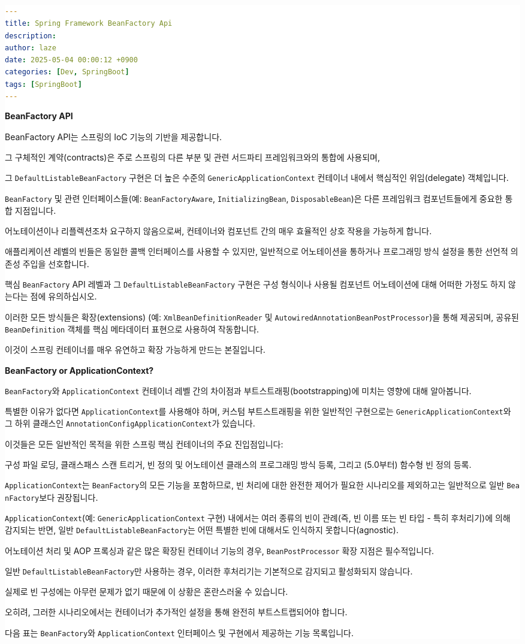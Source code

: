 ```yaml
---
title: Spring Framework BeanFactory Api
description: 
author: laze
date: 2025-05-04 00:00:12 +0900
categories: [Dev, SpringBoot]
tags: [SpringBoot]
---
```

**BeanFactory API**

BeanFactory API는 스프링의 IoC 기능의 기반을 제공합니다.

그 구체적인 계약(contracts)은 주로 스프링의 다른 부분 및 관련 서드파티 프레임워크와의 통합에 사용되며,

그 `DefaultListableBeanFactory` 구현은 더 높은 수준의 `GenericApplicationContext` 컨테이너 내에서 핵심적인 위임(delegate) 객체입니다.

`BeanFactory` 및 관련 인터페이스들(예: `BeanFactoryAware`, `InitializingBean`, `DisposableBean`)은 다른 프레임워크 컴포넌트들에게 중요한 통합 지점입니다.

어노테이션이나 리플렉션조차 요구하지 않음으로써, 컨테이너와 컴포넌트 간의 매우 효율적인 상호 작용을 가능하게 합니다.

애플리케이션 레벨의 빈들은 동일한 콜백 인터페이스를 사용할 수 있지만, 일반적으로 어노테이션을 통하거나 프로그래밍 방식 설정을 통한 선언적 의존성 주입을 선호합니다.

핵심 `BeanFactory` API 레벨과 그 `DefaultListableBeanFactory` 구현은 구성 형식이나 사용될 컴포넌트 어노테이션에 대해 어떠한 가정도 하지 않는다는 점에 유의하십시오.

이러한 모든 방식들은 확장(extensions) (예: `XmlBeanDefinitionReader` 및 `AutowiredAnnotationBeanPostProcessor`)을 통해 제공되며, 공유된 `BeanDefinition` 객체를 핵심 메타데이터 표현으로 사용하여 작동합니다.

이것이 스프링 컨테이너를 매우 유연하고 확장 가능하게 만드는 본질입니다.

**BeanFactory or ApplicationContext?**

`BeanFactory`와 `ApplicationContext` 컨테이너 레벨 간의 차이점과 부트스트래핑(bootstrapping)에 미치는 영향에 대해 알아봅니다.

특별한 이유가 없다면 `ApplicationContext`를 사용해야 하며, 커스텀 부트스트래핑을 위한 일반적인 구현으로는 `GenericApplicationContext`와 그 하위 클래스인 `AnnotationConfigApplicationContext`가 있습니다.

이것들은 모든 일반적인 목적을 위한 스프링 핵심 컨테이너의 주요 진입점입니다:

구성 파일 로딩, 클래스패스 스캔 트리거, 빈 정의 및 어노테이션 클래스의 프로그래밍 방식 등록, 그리고 (5.0부터) 함수형 빈 정의 등록.

`ApplicationContext`는 `BeanFactory`의 모든 기능을 포함하므로, 빈 처리에 대한 완전한 제어가 필요한 시나리오를 제외하고는 일반적으로 일반 `BeanFactory`보다 권장됩니다.

`ApplicationContext`(예: `GenericApplicationContext` 구현) 내에서는 여러 종류의 빈이 관례(즉, 빈 이름 또는 빈 타입 - 특히 후처리기)에 의해 감지되는 반면, 일반 `DefaultListableBeanFactory`는 어떤 특별한 빈에 대해서도 인식하지 못합니다(agnostic).

어노테이션 처리 및 AOP 프록싱과 같은 많은 확장된 컨테이너 기능의 경우, `BeanPostProcessor` 확장 지점은 필수적입니다.

일반 `DefaultListableBeanFactory`만 사용하는 경우, 이러한 후처리기는 기본적으로 감지되고 활성화되지 않습니다.

실제로 빈 구성에는 아무런 문제가 없기 때문에 이 상황은 혼란스러울 수 있습니다.

오히려, 그러한 시나리오에서는 컨테이너가 추가적인 설정을 통해 완전히 부트스트랩되어야 합니다.

다음 표는 `BeanFactory`와 `ApplicationContext` 인터페이스 및 구현에서 제공하는 기능 목록입니다.
